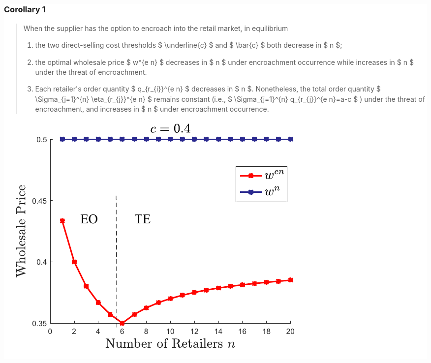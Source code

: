 ### Corollary 1

> When the supplier has the option to encroach into the retail market, in equilibrium
> 
> 1. the two direct-selling cost thresholds $ \underline{c} $ and $ \bar{c} $ both decrease in $ n $;
> 
> 2. the optimal wholesale price $ w^{e n} $ decreases in $ n $ under encroachment occurrence while increases in $ n $ under the threat of encroachment.
> 
> 3. Each retailer's order quantity $ q_{r_{i}}^{e n} $ decreases in $ n $. Nonetheless, the total order quantity $ \Sigma_{j=1}^{n} \eta_{r_{j}}^{e n} $ remains constant (i.e., $ \Sigma_{j=1}^{n} q_{r_{j}}^{e n}=a-c $ ) under the threat of encroachment, and increases in $ n $ under encroachment occurrence.

![Figure 2 (a)](image-3.png)
